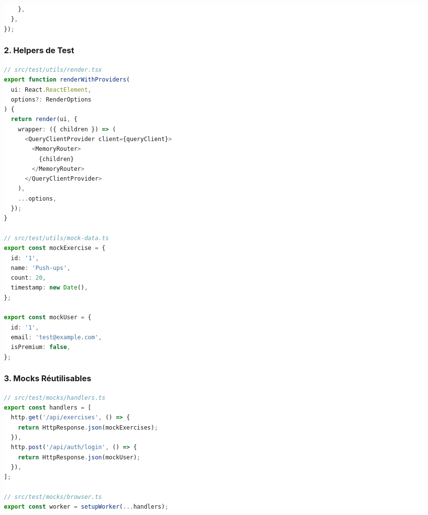 ```typescript
    },
  },
});
```

### 2. Helpers de Test
```typescript
// src/test/utils/render.tsx
export function renderWithProviders(
  ui: React.ReactElement,
  options?: RenderOptions
) {
  return render(ui, {
    wrapper: ({ children }) => (
      <QueryClientProvider client={queryClient}>
        <MemoryRouter>
          {children}
        </MemoryRouter>
      </QueryClientProvider>
    ),
    ...options,
  });
}

// src/test/utils/mock-data.ts
export const mockExercise = {
  id: '1',
  name: 'Push-ups',
  count: 20,
  timestamp: new Date(),
};

export const mockUser = {
  id: '1',
  email: 'test@example.com',
  isPremium: false,
};
```

### 3. Mocks Réutilisables
```typescript
// src/test/mocks/handlers.ts
export const handlers = [
  http.get('/api/exercises', () => {
    return HttpResponse.json(mockExercises);
  }),
  http.post('/api/auth/login', () => {
    return HttpResponse.json(mockUser);
  }),
];

// src/test/mocks/browser.ts
export const worker = setupWorker(...handlers);
```

